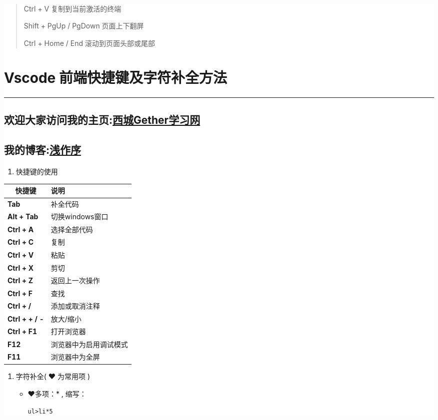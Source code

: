   >
  > Ctrl + V 复制到当前激活的终端
  >
  > Shift + PgUp / PgDown 页面上下翻屏
  >
  > Ctrl + Home / End 滚动到页面头部或尾部



# Vscode 前端快捷键及字符补全方法

------

## 欢迎大家访问我的主页:[西城Gether学习网](http://www.gether.cn)

## 我的博客:[浅作序](http://www.gether.cn/blog)

1. 快捷键的使用

| 快捷键           | 说明                   |
| ---------------- | :--------------------- |
| **Tab**          | 补全代码               |
| **Alt +  Tab**   | 切换windows窗口        |
| **Ctrl + A**     | 选择全部代码           |
| **Ctrl + C**     | 复制                   |
| **Ctrl + V**     | 粘贴                   |
| **Ctrl + X**     | 剪切                   |
| **Ctrl + Z**     | 返回上一次操作         |
| **Ctrl + F**     | 查找                   |
| **Ctrl + /**     | 添加或取消注释         |
| **Ctrl + + / -** | 放大/缩小              |
| **Ctrl + F1**    | 打开浏览器             |
| **F12**          | 浏览器中为启用调试模式 |
| **F11**          | 浏览器中为全屏         |

1. 字符补全( ♥ 为常用项 )

   - ♥多项：* , 缩写：

     ```
     ul>li*5
     ```
